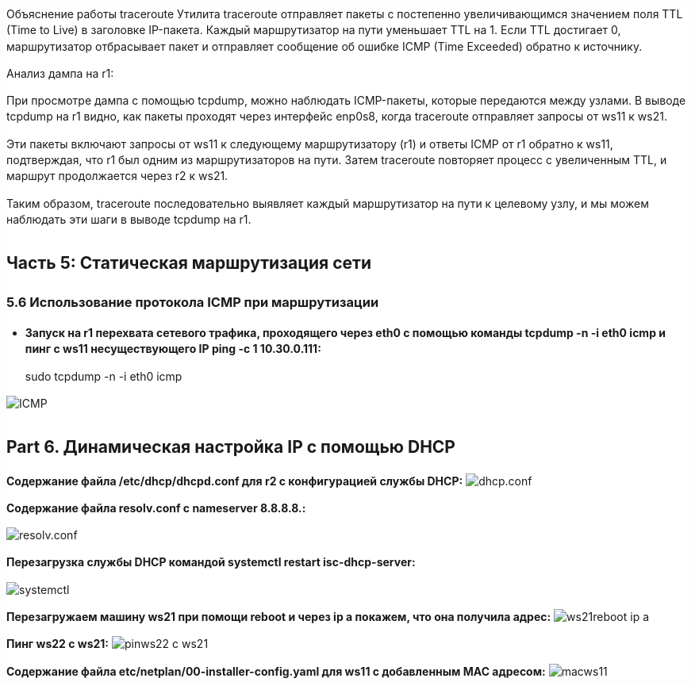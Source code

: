
Объяснение работы traceroute
Утилита traceroute отправляет пакеты с постепенно увеличивающимся значением поля TTL (Time to Live) в заголовке IP-пакета. Каждый маршрутизатор на пути уменьшает TTL на 1. Если TTL достигает 0, маршрутизатор отбрасывает пакет и отправляет сообщение об ошибке ICMP (Time Exceeded) обратно к источнику.

Анализ дампа на r1:

При просмотре дампа с помощью tcpdump, можно наблюдать ICMP-пакеты, которые передаются между узлами. В выводе tcpdump на r1 видно, как пакеты проходят через интерфейс enp0s8, когда traceroute отправляет запросы от ws11 к ws21.

Эти пакеты включают запросы от ws11 к следующему маршрутизатору (r1) и ответы ICMP от r1 обратно к ws11, подтверждая, что r1 был одним из маршрутизаторов на пути. Затем traceroute повторяет процесс с увеличенным TTL, и маршрут продолжается через r2 к ws21.

Таким образом, traceroute последовательно выявляет каждый маршрутизатор на пути к целевому узлу, и мы можем наблюдать эти шаги в выводе tcpdump на r1.


## Часть 5: Статическая маршрутизация сети

### 5.6 Использование протокола ICMP при маршрутизации

- **Запуск на r1 перехвата сетевого трафика, проходящего через eth0 с помощью команды tcpdump -n -i eth0 icmp и пинг с ws11 несуществующего IP ping -c 1 10.30.0.111:**

  sudo tcpdump -n -i eth0 icmp

![ICMP ](\images\loss.png)

## Part 6. Динамическая настройка IP с помощью DHCP
**Содержание файла /etc/dhcp/dhcpd.conf для r2 с конфигурацией службы DHCP:**
![dhcp.conf ](\images\dhcpr2.png)

**Содержание файла resolv.conf с nameserver 8.8.8.8.:**

![resolv.conf ](\images\r2res.png)

**Перезагрузка службы DHCP командой systemctl restart isc-dhcp-server:**

![systemctl ](\images\r2restart.png)

**Перезагружаем машину ws21 при помощи reboot и через ip a покажем, что она получила адрес:**
![ws21reboot ip a ](\images\ws21restart.png)

**Пинг ws22 с ws21:**
![pinws22 c ws21 ](\images\ping2221.png)

**Cодержание файла etc/netplan/00-installer-config.yaml для ws11 с добавленным MAC адресом:**
![macws11 ](\images\macws11.png)
